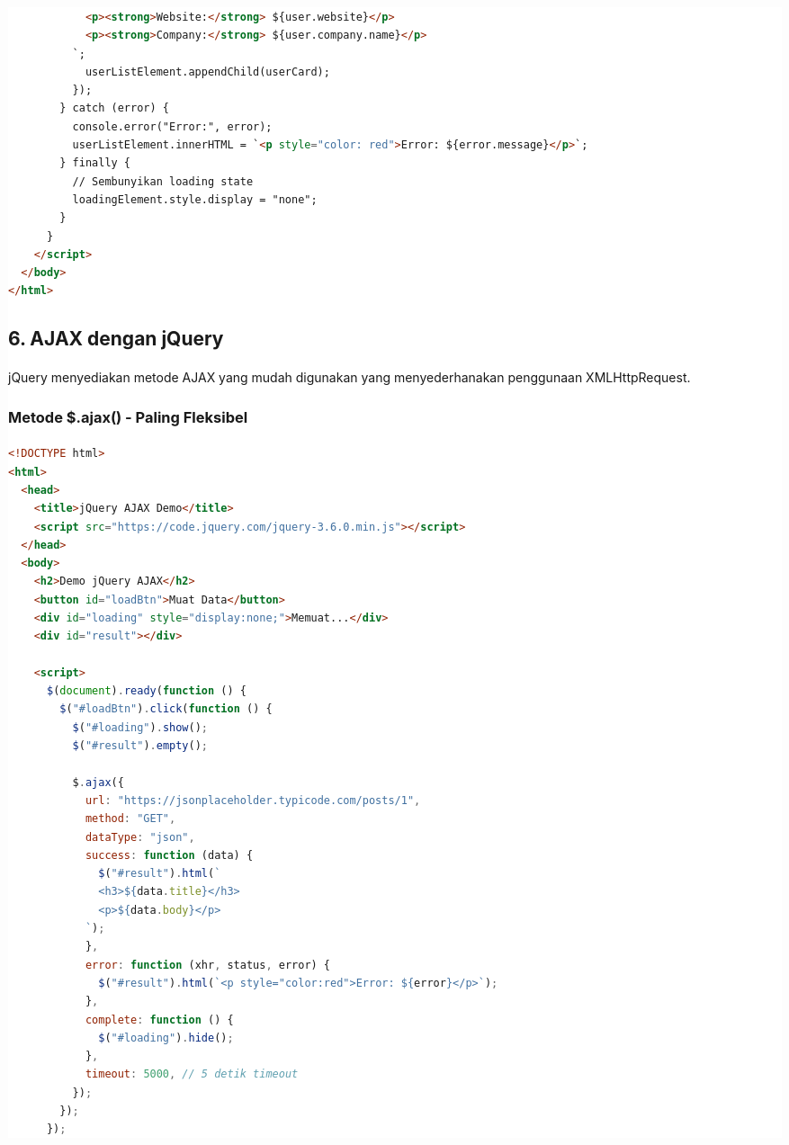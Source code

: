```html
            <p><strong>Website:</strong> ${user.website}</p>
            <p><strong>Company:</strong> ${user.company.name}</p>
          `;
            userListElement.appendChild(userCard);
          });
        } catch (error) {
          console.error("Error:", error);
          userListElement.innerHTML = `<p style="color: red">Error: ${error.message}</p>`;
        } finally {
          // Sembunyikan loading state
          loadingElement.style.display = "none";
        }
      }
    </script>
  </body>
</html>
```

## 6. AJAX dengan jQuery

jQuery menyediakan metode AJAX yang mudah digunakan yang menyederhanakan penggunaan XMLHttpRequest.

### Metode $.ajax() - Paling Fleksibel

```html
<!DOCTYPE html>
<html>
  <head>
    <title>jQuery AJAX Demo</title>
    <script src="https://code.jquery.com/jquery-3.6.0.min.js"></script>
  </head>
  <body>
    <h2>Demo jQuery AJAX</h2>
    <button id="loadBtn">Muat Data</button>
    <div id="loading" style="display:none;">Memuat...</div>
    <div id="result"></div>

    <script>
      $(document).ready(function () {
        $("#loadBtn").click(function () {
          $("#loading").show();
          $("#result").empty();

          $.ajax({
            url: "https://jsonplaceholder.typicode.com/posts/1",
            method: "GET",
            dataType: "json",
            success: function (data) {
              $("#result").html(`
              <h3>${data.title}</h3>
              <p>${data.body}</p>
            `);
            },
            error: function (xhr, status, error) {
              $("#result").html(`<p style="color:red">Error: ${error}</p>`);
            },
            complete: function () {
              $("#loading").hide();
            },
            timeout: 5000, // 5 detik timeout
          });
        });
      });
```